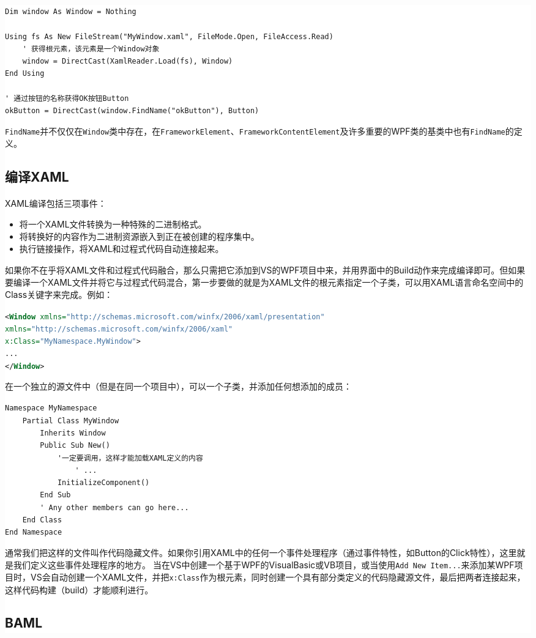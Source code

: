 ```vbnet
Dim window As Window = Nothing

Using fs As New FileStream("MyWindow.xaml", FileMode.Open, FileAccess.Read)
    ' 获得根元素，该元素是一个Window对象
    window = DirectCast(XamlReader.Load(fs), Window)
End Using

' 通过按钮的名称获得OK按钮Button
okButton = DirectCast(window.FindName("okButton"), Button)
```

``FindName``并不仅仅在``Window``类中存在，在``FrameworkElement``、``FrameworkContentElement``及许多重要的WPF类的基类中也有``FindName``的定义。

## 编译XAML

XAML编译包括三项事件：

+ 将一个XAML文件转换为一种特殊的二进制格式。
+ 将转换好的内容作为二进制资源嵌入到正在被创建的程序集中。
+ 执行链接操作，将XAML和过程式代码自动连接起来。

如果你不在乎将XAML文件和过程式代码融合，那么只需把它添加到VS的WPF项目中来，并用界面中的Build动作来完成编译即可。但如果要编译一个XAML文件并将它与过程式代码混合，第一步要做的就是为XAML文件的根元素指定一个子类，可以用XAML语言命名空间中的Class关键字来完成。例如：

```xml
<Window xmlns="http://schemas.microsoft.com/winfx/2006/xaml/presentation"
xmlns="http://schemas.microsoft.com/winfx/2006/xaml"
x:Class="MyNamespace.MyWindow">
...
</Window>
```

在一个独立的源文件中（但是在同一个项目中），可以一个子类，并添加任何想添加的成员：

```vbnet
Namespace MyNamespace
	Partial Class MyWindow
		Inherits Window
		Public Sub New()
			'一定要调用，这样才能加载XAML定义的内容
				' ...
			InitializeComponent()
		End Sub
		' Any other members can go here...
	End Class
End Namespace

```

通常我们把这样的文件叫作代码隐藏文件。如果你引用XAML中的任何一个事件处理程序（通过事件特性，如Button的Click特性），这里就是我们定义这些事件处理程序的地方。
当在VS中创建一个基于WPF的VisualBasic或VB项目，或当使用``Add New Item...``来添加某WPF项目时，VS会自动创建一个XAML文件，并把``x:Class``作为根元素，同时创建一个具有部分类定义的代码隐藏源文件，最后把两者连接起来，这样代码构建（build）才能顺利进行。

## BAML
